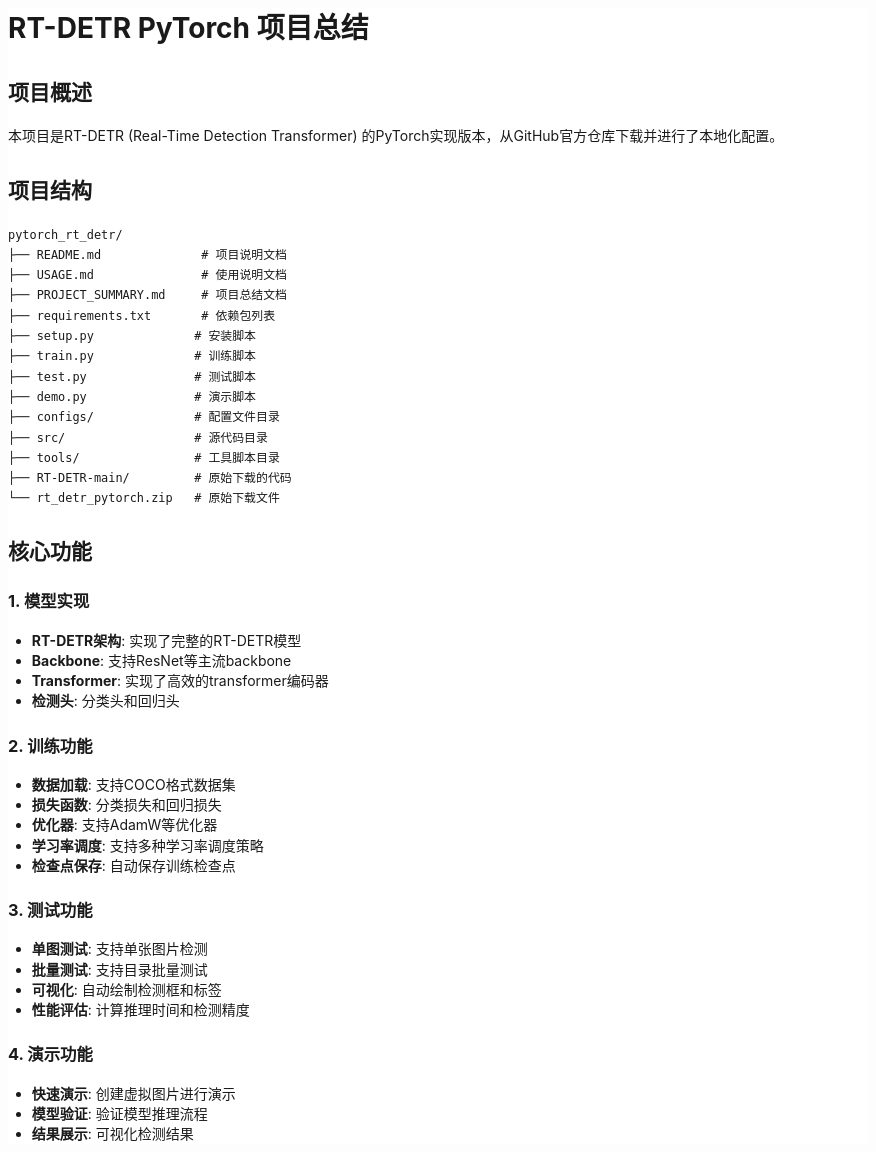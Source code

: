 # RT-DETR PyTorch 项目总结

## 项目概述

本项目是RT-DETR (Real-Time Detection Transformer) 的PyTorch实现版本，从GitHub官方仓库下载并进行了本地化配置。

## 项目结构

```
pytorch_rt_detr/
├── README.md              # 项目说明文档
├── USAGE.md               # 使用说明文档
├── PROJECT_SUMMARY.md     # 项目总结文档
├── requirements.txt       # 依赖包列表
├── setup.py              # 安装脚本
├── train.py              # 训练脚本
├── test.py               # 测试脚本
├── demo.py               # 演示脚本
├── configs/              # 配置文件目录
├── src/                  # 源代码目录
├── tools/                # 工具脚本目录
├── RT-DETR-main/         # 原始下载的代码
└── rt_detr_pytorch.zip   # 原始下载文件
```

## 核心功能

### 1. 模型实现
- **RT-DETR架构**: 实现了完整的RT-DETR模型
- **Backbone**: 支持ResNet等主流backbone
- **Transformer**: 实现了高效的transformer编码器
- **检测头**: 分类头和回归头

### 2. 训练功能
- **数据加载**: 支持COCO格式数据集
- **损失函数**: 分类损失和回归损失
- **优化器**: 支持AdamW等优化器
- **学习率调度**: 支持多种学习率调度策略
- **检查点保存**: 自动保存训练检查点

### 3. 测试功能
- **单图测试**: 支持单张图片检测
- **批量测试**: 支持目录批量测试
- **可视化**: 自动绘制检测框和标签
- **性能评估**: 计算推理时间和检测精度

### 4. 演示功能
- **快速演示**: 创建虚拟图片进行演示
- **模型验证**: 验证模型推理流程
- **结果展示**: 可视化检测结果
